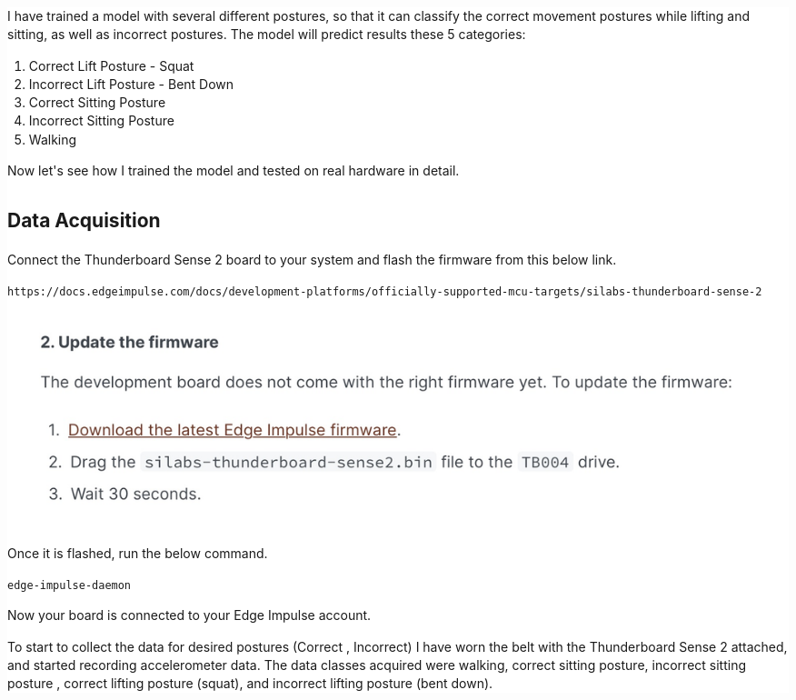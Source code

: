I have trained a model with several different postures, so that it can classify the correct movement postures while lifting and sitting, as well as incorrect postures. The model will predict results these 5 categories:

1. Correct Lift Posture - Squat
2. Incorrect Lift Posture - Bent Down
3. Correct Sitting Posture
4. Incorrect Sitting Posture
5. Walking

Now let's see how I trained the model and tested on real hardware in detail.

## Data Acquisition

Connect the Thunderboard Sense 2 board to your system and flash the firmware from this below link.

`https://docs.edgeimpulse.com/docs/development-platforms/officially-supported-mcu-targets/silabs-thunderboard-sense-2`

![](../.gitbook/assets/worker-safety-posture-detection/firmware.jpg)

Once it is flashed, run the below command.

`edge-impulse-daemon`

Now your board is connected to your Edge Impulse account.

To start to collect the data for desired postures (Correct , Incorrect) I have worn the belt with the Thunderboard Sense 2 attached, and started recording accelerometer data. The data classes acquired were walking, correct sitting posture, incorrect sitting posture , correct lifting posture (squat), and incorrect lifting posture (bent down).
